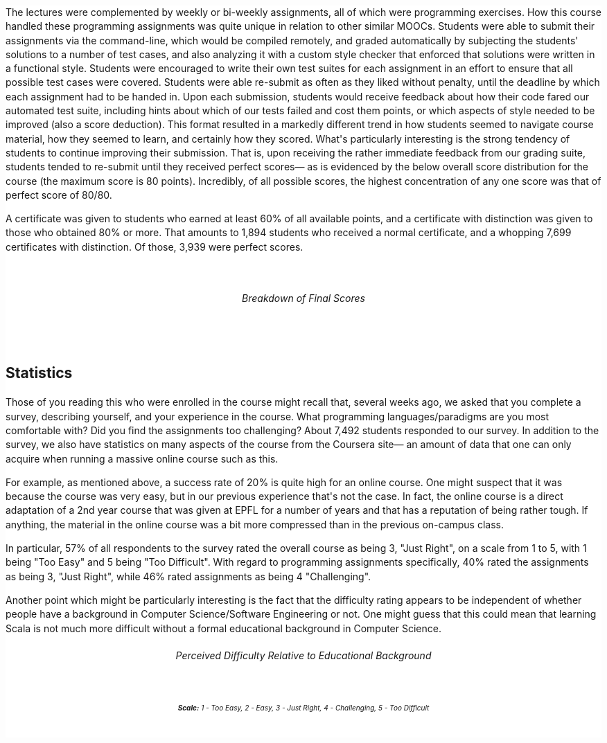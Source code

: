 The lectures were complemented by weekly or bi-weekly assignments, all of which were programming exercises. How this course handled these programming assignments was quite unique in relation to other similar MOOCs. Students were able to submit their assignments via the command-line, which would be compiled remotely, and graded automatically by subjecting the students' solutions to a number of test cases, and also analyzing it with a custom style checker that enforced that solutions were written in a functional style. Students were encouraged to write their own test suites for each assignment in an effort to ensure that all possible test cases were covered. Students were able re-submit as often as they liked without penalty, until the deadline by which each assignment had to be handed in. Upon each submission, students would receive feedback about how their code fared our automated test suite, including hints about which of our tests failed and cost them points, or which aspects of style needed to be improved (also a score deduction). This format resulted in a markedly different trend in how students seemed to navigate course material, how they seemed to learn, and certainly how they scored. What's particularly interesting is the strong tendency of students to continue improving their submission. That is, upon receiving the rather immediate feedback from our grading suite, students tended to re-submit until they received perfect scores&mdash; as is evidenced by the below overall score distribution for the course (the maximum score is 80 points). Incredibly, of all possible scores, the highest concentration of any one score was that of perfect score of 80/80.

A certificate was given to students who earned at least 60% of all available points, and a certificate with distinction was given to those who obtained 80% or more. That amounts to 1,894 students who received a normal certificate, and a whopping 7,699 certificates with distinction. Of those, 3,939 were perfect scores.

<p>&nbsp;</p>
<div style="text-align: center;"><h6>Breakdown of Final Scores</h6><div id="grades-breakdown">&nbsp;</div></div>

## Statistics

Those of you reading this who were enrolled in the course might recall that, several weeks ago, we asked that you complete a survey, describing yourself, and your experience in the course. What programming languages/paradigms are you most comfortable with?  Did you find the assignments too challenging? About 7,492 students responded to our survey. In addition to the survey, we also have statistics on many aspects of the course from the Coursera site&mdash; an amount of data that one can only acquire when running a massive online course such as this.

For example, as mentioned above, a success rate of 20% is quite high for an online course. One might suspect that it was because the course was very easy, but in our previous experience that's not the case. In fact, the online course is a direct adaptation of a 2nd year course that was given at EPFL for a number of years and that has a reputation of being rather tough. If anything, the material in the online course was a bit more compressed than in the previous on-campus class.

In particular, 57% of all respondents to the survey rated the overall course as being 3, "Just Right", on a scale from 1 to 5, with 1 being "Too Easy" and 5 being "Too Difficult". With regard to programming assignments specifically, 40% rated the assignments as being 3, "Just Right", while 46% rated assignments as being 4 "Challenging".

Another point which might be particularly interesting is the fact that the difficulty rating appears to be independent of whether people have a background in Computer Science/Software Engineering or not. One might guess that this could mean that learning Scala is not much more difficult without a formal educational background in Computer Science.

<div style="text-align: center;"><h6>Perceived Difficulty Relative to Educational Background</h6><div id="difficulty-to-field">&nbsp;</div><span style="font-size: 10px;"><i><b>Scale:</b> 1 - Too Easy, 2 - Easy, 3 - Just Right, 4 - Challenging, 5 - Too Difficult</i></span><p>&nbsp;</p></div>
